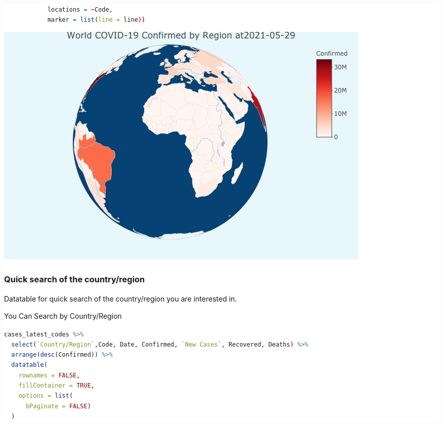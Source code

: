 ```r
            locations = ~Code,
            marker = list(line = line))
```
![](../img/covid_globe.png)

### Quick search of the country/region 

Datatable for quick search of the country/region you are interested in.

You Can Search by Country/Region

```r
cases_latest_codes %>%
  select(`Country/Region`,Code, Date, Confirmed, `New Cases`, Recovered, Deaths) %>%
  arrange(desc(Confirmed)) %>%
  datatable(
    rownames = FALSE,
    fillContainer = TRUE,
    options = list(
      bPaginate = FALSE)
  )
```